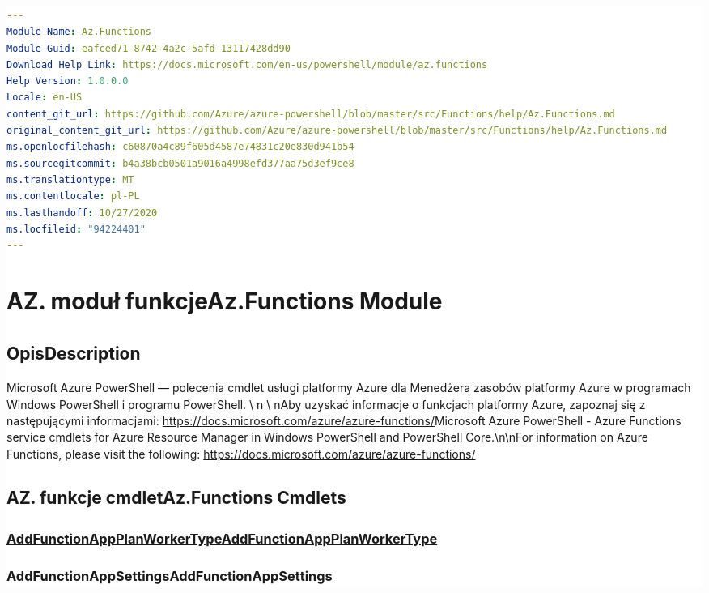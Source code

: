 ```yaml
---
Module Name: Az.Functions
Module Guid: eafced71-8742-4a2c-5afd-13117428dd90
Download Help Link: https://docs.microsoft.com/en-us/powershell/module/az.functions
Help Version: 1.0.0.0
Locale: en-US
content_git_url: https://github.com/Azure/azure-powershell/blob/master/src/Functions/help/Az.Functions.md
original_content_git_url: https://github.com/Azure/azure-powershell/blob/master/src/Functions/help/Az.Functions.md
ms.openlocfilehash: c60870a4c89f605d4587e74831c20e830d941b54
ms.sourcegitcommit: b4a38bcb0501a9016a4998efd377aa75d3ef9ce8
ms.translationtype: MT
ms.contentlocale: pl-PL
ms.lasthandoff: 10/27/2020
ms.locfileid: "94224401"
---
```

# <span data-ttu-id="c215b-101">AZ. moduł funkcje</span><span class="sxs-lookup"><span data-stu-id="c215b-101">Az.Functions Module</span></span>
## <span data-ttu-id="c215b-102">Opis</span><span class="sxs-lookup"><span data-stu-id="c215b-102">Description</span></span>
<span data-ttu-id="c215b-103">Microsoft Azure PowerShell — polecenia cmdlet usługi platformy Azure dla Menedżera zasobów platformy Azure w programach Windows PowerShell i programu PowerShell. \ n \ nAby uzyskać informacje o funkcjach platformy Azure, zapoznaj się z następującymi informacjami: https://docs.microsoft.com/azure/azure-functions/</span><span class="sxs-lookup"><span data-stu-id="c215b-103">Microsoft Azure PowerShell - Azure Functions service cmdlets for Azure Resource Manager in Windows PowerShell and PowerShell Core.\n\nFor information on Azure Functions, please visit the following: https://docs.microsoft.com/azure/azure-functions/</span></span>

## <span data-ttu-id="c215b-104">AZ. funkcje cmdlet</span><span class="sxs-lookup"><span data-stu-id="c215b-104">Az.Functions Cmdlets</span></span>
### [<span data-ttu-id="c215b-105">AddFunctionAppPlanWorkerType</span><span class="sxs-lookup"><span data-stu-id="c215b-105">AddFunctionAppPlanWorkerType</span></span>](AddFunctionAppPlanWorkerType.md)


### [<span data-ttu-id="c215b-106">AddFunctionAppSettings</span><span class="sxs-lookup"><span data-stu-id="c215b-106">AddFunctionAppSettings</span></span>](AddFunctionAppSettings.md)
